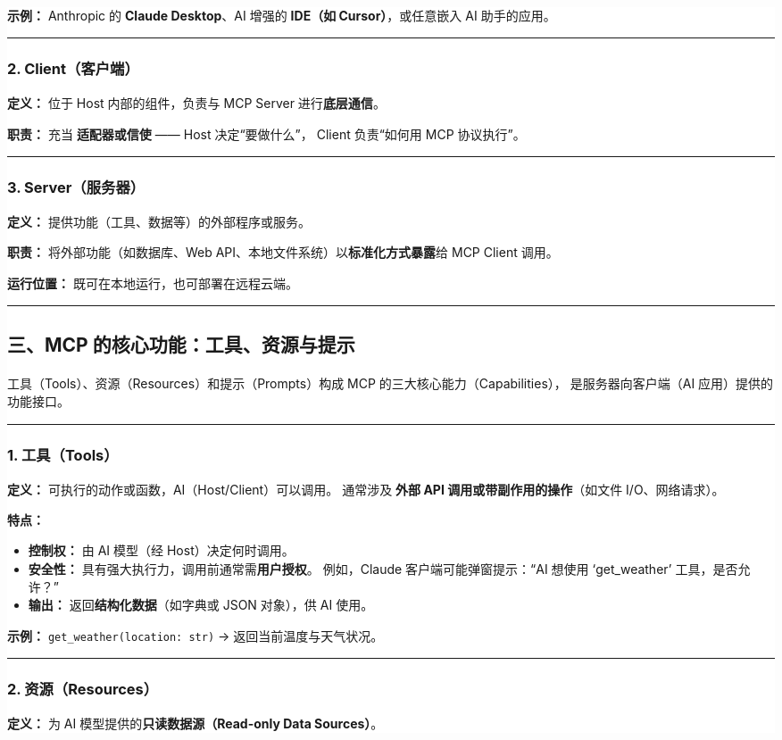 **示例：**
 Anthropic 的 **Claude Desktop**、AI 增强的 **IDE（如 Cursor）**，或任意嵌入 AI 助手的应用。

------

### 2. Client（客户端）

**定义：** 位于 Host 内部的组件，负责与 MCP Server 进行**底层通信**。

**职责：**
 充当 **适配器或信使** —— Host 决定“要做什么”， Client 负责“如何用 MCP 协议执行”。

------

### 3. Server（服务器）

**定义：** 提供功能（工具、数据等）的外部程序或服务。

**职责：**
 将外部功能（如数据库、Web API、本地文件系统）以**标准化方式暴露**给 MCP Client 调用。

**运行位置：**
 既可在本地运行，也可部署在远程云端。

------

## 三、MCP 的核心功能：工具、资源与提示

工具（Tools）、资源（Resources）和提示（Prompts）构成 MCP 的三大核心能力（Capabilities），
 是服务器向客户端（AI 应用）提供的功能接口。

------

### 1. 工具（Tools）

**定义：**
 可执行的动作或函数，AI（Host/Client）可以调用。
 通常涉及 **外部 API 调用或带副作用的操作**（如文件 I/O、网络请求）。

**特点：**

- **控制权：** 由 AI 模型（经 Host）决定何时调用。
- **安全性：** 具有强大执行力，调用前通常需**用户授权**。
   例如，Claude 客户端可能弹窗提示：“AI 想使用 ‘get_weather’ 工具，是否允许？”
- **输出：** 返回**结构化数据**（如字典或 JSON 对象），供 AI 使用。

**示例：**
 `get_weather(location: str)` → 返回当前温度与天气状况。

------

### 2. 资源（Resources）

**定义：**
 为 AI 模型提供的**只读数据源（Read-only Data Sources）**。
